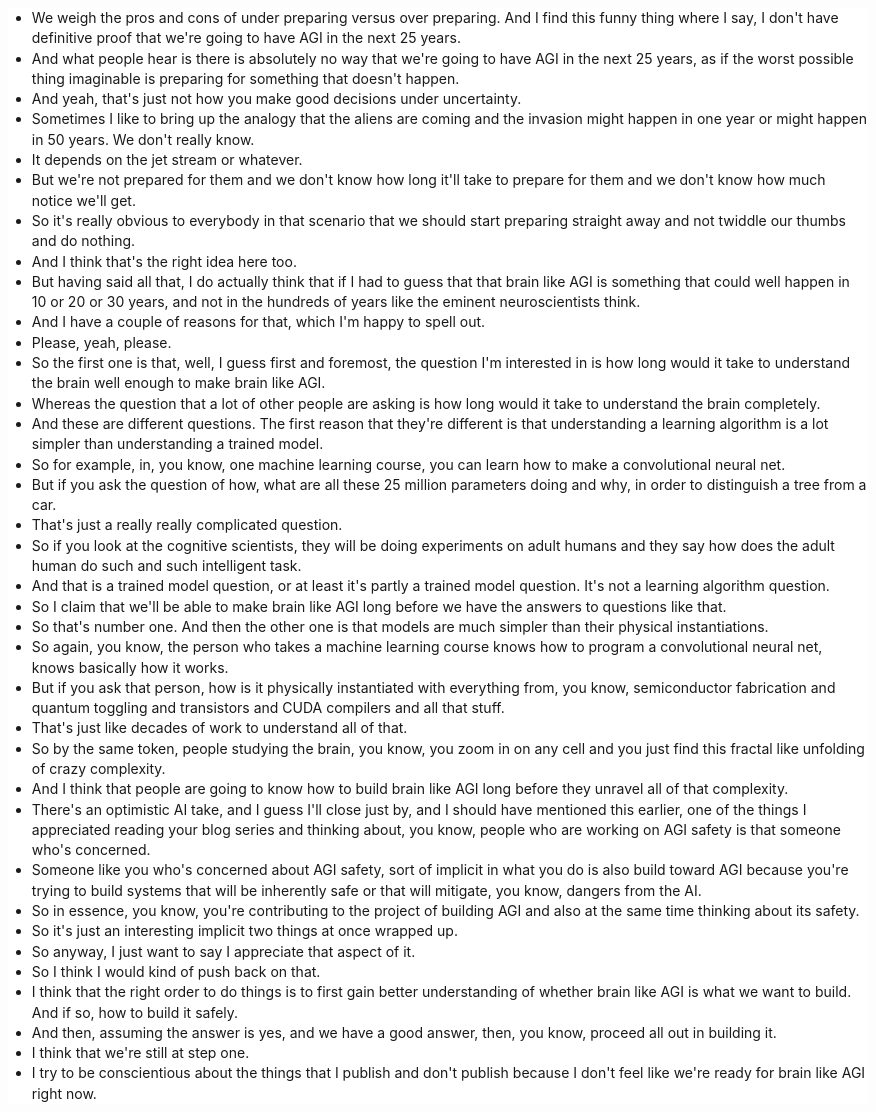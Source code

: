 *  We weigh the pros and cons of under preparing versus over preparing. And I find this funny thing where I say, I don't have definitive proof that we're going to have AGI in the next 25 years.
*  And what people hear is there is absolutely no way that we're going to have AGI in the next 25 years, as if the worst possible thing imaginable is preparing for something that doesn't happen.
*  And yeah, that's just not how you make good decisions under uncertainty.
*  Sometimes I like to bring up the analogy that the aliens are coming and the invasion might happen in one year or might happen in 50 years. We don't really know.
*  It depends on the jet stream or whatever.
*  But we're not prepared for them and we don't know how long it'll take to prepare for them and we don't know how much notice we'll get.
*  So it's really obvious to everybody in that scenario that we should start preparing straight away and not twiddle our thumbs and do nothing.
*  And I think that's the right idea here too.
*  But having said all that, I do actually think that if I had to guess that that brain like AGI is something that could well happen in 10 or 20 or 30 years, and not in the hundreds of years like the eminent neuroscientists think.
*  And I have a couple of reasons for that, which I'm happy to spell out.
*  Please, yeah, please.
*  So the first one is that, well, I guess first and foremost, the question I'm interested in is how long would it take to understand the brain well enough to make brain like AGI.
*  Whereas the question that a lot of other people are asking is how long would it take to understand the brain completely.
*  And these are different questions. The first reason that they're different is that understanding a learning algorithm is a lot simpler than understanding a trained model.
*  So for example, in, you know, one machine learning course, you can learn how to make a convolutional neural net.
*  But if you ask the question of how, what are all these 25 million parameters doing and why, in order to distinguish a tree from a car.
*  That's just a really really complicated question.
*  So if you look at the cognitive scientists, they will be doing experiments on adult humans and they say how does the adult human do such and such intelligent task.
*  And that is a trained model question, or at least it's partly a trained model question. It's not a learning algorithm question.
*  So I claim that we'll be able to make brain like AGI long before we have the answers to questions like that.
*  So that's number one. And then the other one is that models are much simpler than their physical instantiations.
*  So again, you know, the person who takes a machine learning course knows how to program a convolutional neural net, knows basically how it works.
*  But if you ask that person, how is it physically instantiated with everything from, you know, semiconductor fabrication and quantum toggling and transistors and CUDA compilers and all that stuff.
*  That's just like decades of work to understand all of that.
*  So by the same token, people studying the brain, you know, you zoom in on any cell and you just find this fractal like unfolding of crazy complexity.
*  And I think that people are going to know how to build brain like AGI long before they unravel all of that complexity.
*  There's an optimistic AI take, and I guess I'll close just by, and I should have mentioned this earlier, one of the things I appreciated reading your blog series and thinking about, you know, people who are working on AGI safety is that someone who's concerned.
*  Someone like you who's concerned about AGI safety, sort of implicit in what you do is also build toward AGI because you're trying to build systems that will be inherently safe or that will mitigate, you know, dangers from the AI.
*  So in essence, you know, you're contributing to the project of building AGI and also at the same time thinking about its safety.
*  So it's just an interesting implicit two things at once wrapped up.
*  So anyway, I just want to say I appreciate that aspect of it.
*  So I think I would kind of push back on that.
*  I think that the right order to do things is to first gain better understanding of whether brain like AGI is what we want to build. And if so, how to build it safely.
*  And then, assuming the answer is yes, and we have a good answer, then, you know, proceed all out in building it.
*  I think that we're still at step one.
*  I try to be conscientious about the things that I publish and don't publish because I don't feel like we're ready for brain like AGI right now.